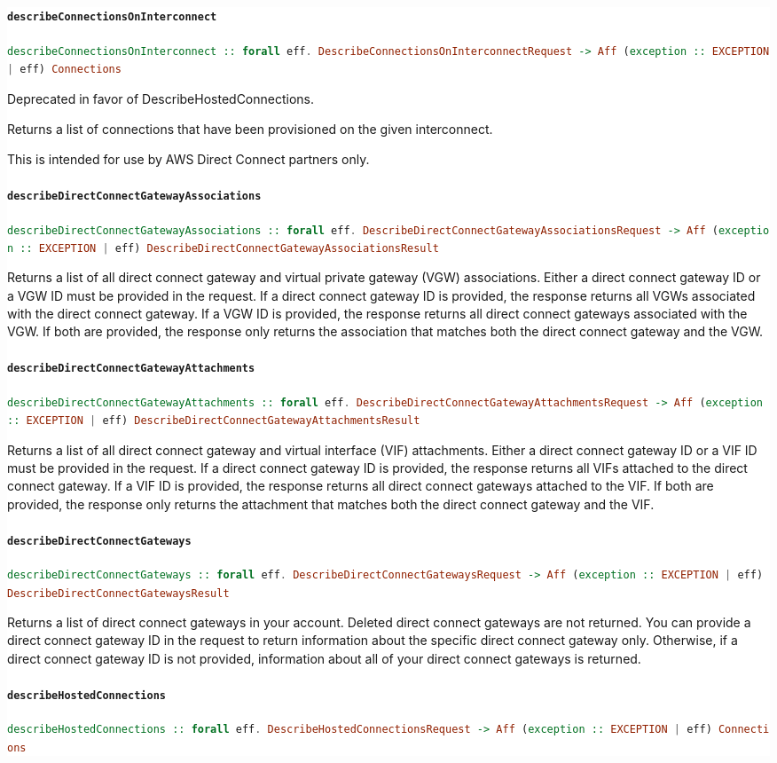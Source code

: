 #### `describeConnectionsOnInterconnect`

``` purescript
describeConnectionsOnInterconnect :: forall eff. DescribeConnectionsOnInterconnectRequest -> Aff (exception :: EXCEPTION | eff) Connections
```

<p>Deprecated in favor of <a>DescribeHostedConnections</a>.</p> <p>Returns a list of connections that have been provisioned on the given interconnect.</p> <note> <p>This is intended for use by AWS Direct Connect partners only.</p> </note>

#### `describeDirectConnectGatewayAssociations`

``` purescript
describeDirectConnectGatewayAssociations :: forall eff. DescribeDirectConnectGatewayAssociationsRequest -> Aff (exception :: EXCEPTION | eff) DescribeDirectConnectGatewayAssociationsResult
```

<p>Returns a list of all direct connect gateway and virtual private gateway (VGW) associations. Either a direct connect gateway ID or a VGW ID must be provided in the request. If a direct connect gateway ID is provided, the response returns all VGWs associated with the direct connect gateway. If a VGW ID is provided, the response returns all direct connect gateways associated with the VGW. If both are provided, the response only returns the association that matches both the direct connect gateway and the VGW.</p>

#### `describeDirectConnectGatewayAttachments`

``` purescript
describeDirectConnectGatewayAttachments :: forall eff. DescribeDirectConnectGatewayAttachmentsRequest -> Aff (exception :: EXCEPTION | eff) DescribeDirectConnectGatewayAttachmentsResult
```

<p>Returns a list of all direct connect gateway and virtual interface (VIF) attachments. Either a direct connect gateway ID or a VIF ID must be provided in the request. If a direct connect gateway ID is provided, the response returns all VIFs attached to the direct connect gateway. If a VIF ID is provided, the response returns all direct connect gateways attached to the VIF. If both are provided, the response only returns the attachment that matches both the direct connect gateway and the VIF.</p>

#### `describeDirectConnectGateways`

``` purescript
describeDirectConnectGateways :: forall eff. DescribeDirectConnectGatewaysRequest -> Aff (exception :: EXCEPTION | eff) DescribeDirectConnectGatewaysResult
```

<p>Returns a list of direct connect gateways in your account. Deleted direct connect gateways are not returned. You can provide a direct connect gateway ID in the request to return information about the specific direct connect gateway only. Otherwise, if a direct connect gateway ID is not provided, information about all of your direct connect gateways is returned. </p>

#### `describeHostedConnections`

``` purescript
describeHostedConnections :: forall eff. DescribeHostedConnectionsRequest -> Aff (exception :: EXCEPTION | eff) Connections
```
